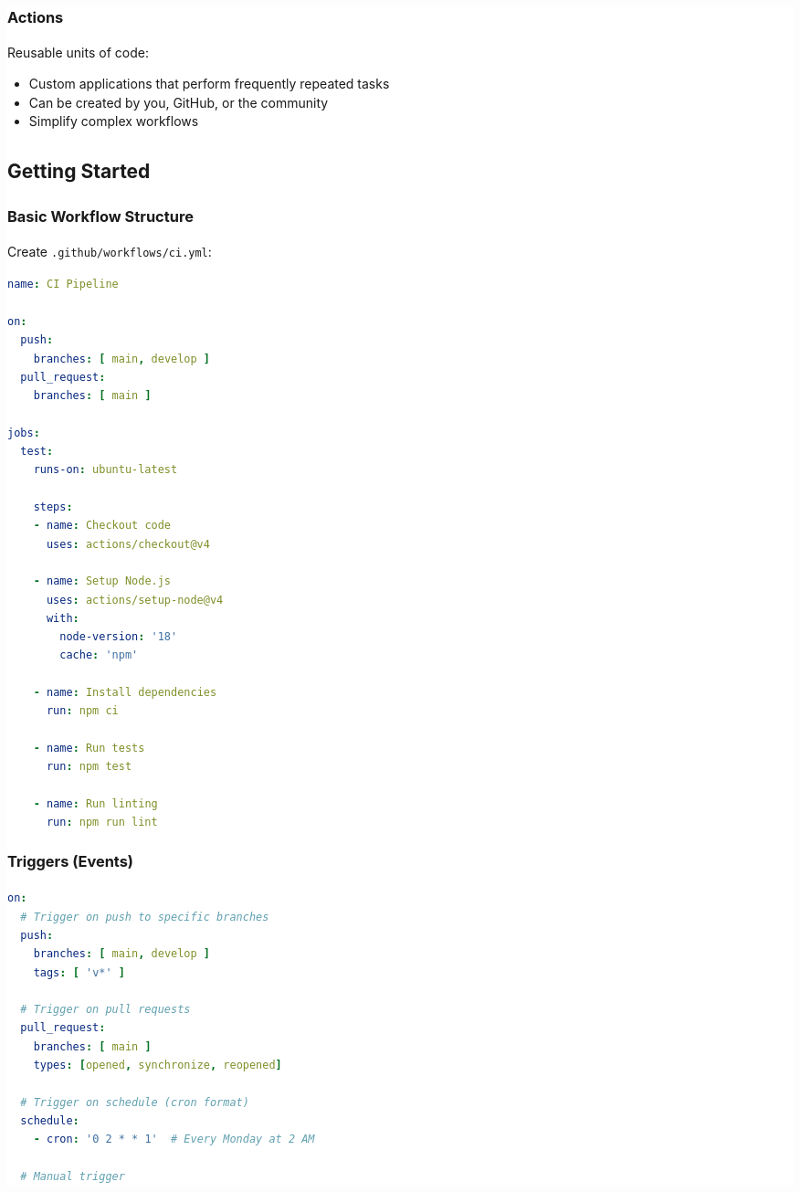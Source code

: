 ### Actions
Reusable units of code:
- Custom applications that perform frequently repeated tasks
- Can be created by you, GitHub, or the community
- Simplify complex workflows

## Getting Started

### Basic Workflow Structure

Create `.github/workflows/ci.yml`:

```yaml
name: CI Pipeline

on:
  push:
    branches: [ main, develop ]
  pull_request:
    branches: [ main ]

jobs:
  test:
    runs-on: ubuntu-latest
    
    steps:
    - name: Checkout code
      uses: actions/checkout@v4
      
    - name: Setup Node.js
      uses: actions/setup-node@v4
      with:
        node-version: '18'
        cache: 'npm'
        
    - name: Install dependencies
      run: npm ci
      
    - name: Run tests
      run: npm test
      
    - name: Run linting
      run: npm run lint
```

### Triggers (Events)

```yaml
on:
  # Trigger on push to specific branches
  push:
    branches: [ main, develop ]
    tags: [ 'v*' ]
    
  # Trigger on pull requests
  pull_request:
    branches: [ main ]
    types: [opened, synchronize, reopened]
    
  # Trigger on schedule (cron format)
  schedule:
    - cron: '0 2 * * 1'  # Every Monday at 2 AM
    
  # Manual trigger
```